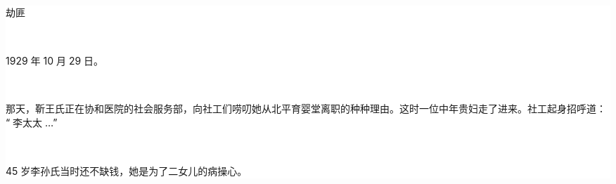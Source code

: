  <span class="s1">
   劫匪
  </span>
 </p>
 <p class="p1">
  <span class="s1">
  </span>
  <br/>
 </p>
 <p class="p3">
  <span class="s1">
   1929
  </span>
  <span class="s2">
   年
  </span>
  <span class="s1">
   10
  </span>
  <span class="s2">
   月
  </span>
  <span class="s1">
   29
  </span>
  <span class="s2">
   日。
  </span>
 </p>
 <p class="p1">
  <span class="s1">
  </span>
  <br/>
 </p>
 <p class="p2">
  <span class="s1">
   那天，靳王氏正在协和医院的社会服务部，向社工们唠叨她从北平育婴堂离职的种种理由。这时一位中年贵妇走了进来。社工起身招呼道：
  </span>
  <span class="s3">
   “
  </span>
  <span class="s1">
   李太太
  </span>
  <span class="s3">
   …”
  </span>
 </p>
 <p class="p1">
  <span class="s1">
  </span>
  <br/>
 </p>
 <p class="p2">
  <span class="s3">
   45
  </span>
  <span class="s1">
   岁李孙氏当时还不缺钱，她是为了二女儿的病操心。
  </span>
 </p>
 <p class="p1">
  <span class="s1">
  </span>